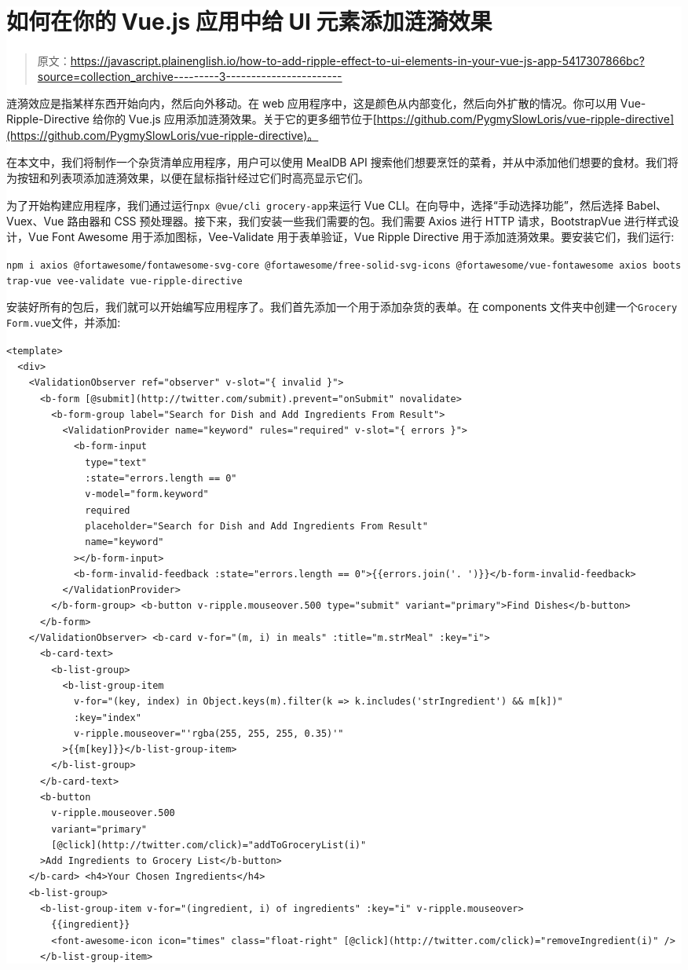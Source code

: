 # 如何在你的 Vue.js 应用中给 UI 元素添加涟漪效果

> 原文：<https://javascript.plainenglish.io/how-to-add-ripple-effect-to-ui-elements-in-your-vue-js-app-5417307866bc?source=collection_archive---------3----------------------->

涟漪效应是指某样东西开始向内，然后向外移动。在 web 应用程序中，这是颜色从内部变化，然后向外扩散的情况。你可以用 Vue-Ripple-Directive 给你的 Vue.js 应用添加涟漪效果。关于它的更多细节位于[https://github.com/PygmySlowLoris/vue-ripple-directive](https://github.com/PygmySlowLoris/vue-ripple-directive)。

在本文中，我们将制作一个杂货清单应用程序，用户可以使用 MealDB API 搜索他们想要烹饪的菜肴，并从中添加他们想要的食材。我们将为按钮和列表项添加涟漪效果，以便在鼠标指针经过它们时高亮显示它们。

为了开始构建应用程序，我们通过运行`npx @vue/cli grocery-app`来运行 Vue CLI。在向导中，选择“手动选择功能”，然后选择 Babel、Vuex、Vue 路由器和 CSS 预处理器。接下来，我们安装一些我们需要的包。我们需要 Axios 进行 HTTP 请求，BootstrapVue 进行样式设计，Vue Font Awesome 用于添加图标，Vee-Validate 用于表单验证，Vue Ripple Directive 用于添加涟漪效果。要安装它们，我们运行:

```
npm i axios @fortawesome/fontawesome-svg-core @fortawesome/free-solid-svg-icons @fortawesome/vue-fontawesome axios bootstrap-vue vee-validate vue-ripple-directive
```

安装好所有的包后，我们就可以开始编写应用程序了。我们首先添加一个用于添加杂货的表单。在 components 文件夹中创建一个`GroceryForm.vue`文件，并添加:

```
<template>
  <div>
    <ValidationObserver ref="observer" v-slot="{ invalid }">
      <b-form [@submit](http://twitter.com/submit).prevent="onSubmit" novalidate>
        <b-form-group label="Search for Dish and Add Ingredients From Result">
          <ValidationProvider name="keyword" rules="required" v-slot="{ errors }">
            <b-form-input
              type="text"
              :state="errors.length == 0"
              v-model="form.keyword"
              required
              placeholder="Search for Dish and Add Ingredients From Result"
              name="keyword"
            ></b-form-input>
            <b-form-invalid-feedback :state="errors.length == 0">{{errors.join('. ')}}</b-form-invalid-feedback>
          </ValidationProvider>
        </b-form-group> <b-button v-ripple.mouseover.500 type="submit" variant="primary">Find Dishes</b-button>
      </b-form>
    </ValidationObserver> <b-card v-for="(m, i) in meals" :title="m.strMeal" :key="i">
      <b-card-text>
        <b-list-group>
          <b-list-group-item
            v-for="(key, index) in Object.keys(m).filter(k => k.includes('strIngredient') && m[k])"
            :key="index"
            v-ripple.mouseover="'rgba(255, 255, 255, 0.35)'"
          >{{m[key]}}</b-list-group-item>
        </b-list-group>
      </b-card-text>
      <b-button
        v-ripple.mouseover.500
        variant="primary"
        [@click](http://twitter.com/click)="addToGroceryList(i)"
      >Add Ingredients to Grocery List</b-button>
    </b-card> <h4>Your Chosen Ingredients</h4>
    <b-list-group>
      <b-list-group-item v-for="(ingredient, i) of ingredients" :key="i" v-ripple.mouseover>
        {{ingredient}}
        <font-awesome-icon icon="times" class="float-right" [@click](http://twitter.com/click)="removeIngredient(i)" />
      </b-list-group-item>
```